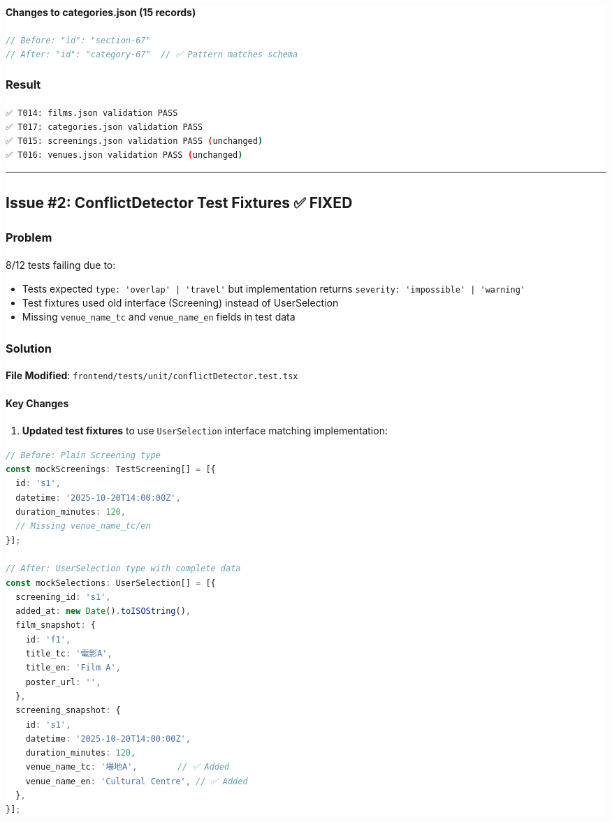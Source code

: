 
#### Changes to categories.json (15 records)
```javascript
// Before: "id": "section-67"
// After: "id": "category-67"  // ✅ Pattern matches schema
```

### Result
```bash
✅ T014: films.json validation PASS
✅ T017: categories.json validation PASS
✅ T015: screenings.json validation PASS (unchanged)
✅ T016: venues.json validation PASS (unchanged)
```

---

## Issue #2: ConflictDetector Test Fixtures ✅ FIXED

### Problem
8/12 tests failing due to:
- Tests expected `type: 'overlap' | 'travel'` but implementation returns `severity: 'impossible' | 'warning'`
- Test fixtures used old interface (Screening) instead of UserSelection
- Missing `venue_name_tc` and `venue_name_en` fields in test data

### Solution
**File Modified**: `frontend/tests/unit/conflictDetector.test.tsx`

#### Key Changes
1. **Updated test fixtures** to use `UserSelection` interface matching implementation:
```typescript
// Before: Plain Screening type
const mockScreenings: TestScreening[] = [{
  id: 's1',
  datetime: '2025-10-20T14:00:00Z',
  duration_minutes: 120,
  // Missing venue_name_tc/en
}];

// After: UserSelection type with complete data
const mockSelections: UserSelection[] = [{
  screening_id: 's1',
  added_at: new Date().toISOString(),
  film_snapshot: {
    id: 'f1',
    title_tc: '電影A',
    title_en: 'Film A',
    poster_url: '',
  },
  screening_snapshot: {
    id: 's1',
    datetime: '2025-10-20T14:00:00Z',
    duration_minutes: 120,
    venue_name_tc: '場地A',        // ✅ Added
    venue_name_en: 'Cultural Centre', // ✅ Added
  },
}];
```

